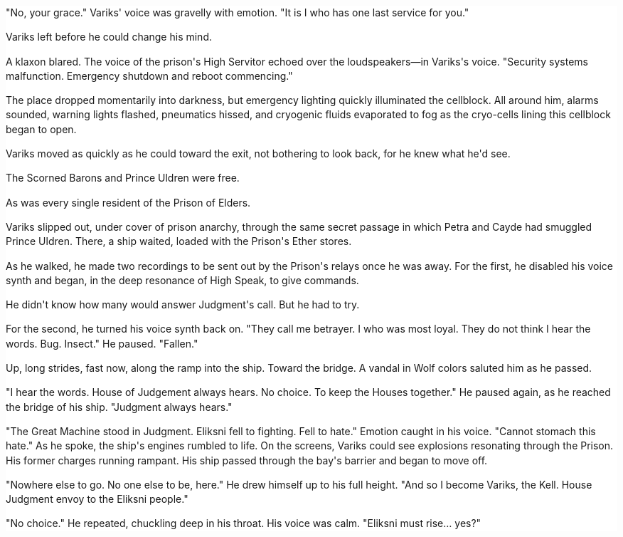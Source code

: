 "No, your grace." Variks' voice was gravelly with emotion. "It is I who has one last service for you."

Variks left before he could change his mind.

A klaxon blared. The voice of the prison's High Servitor echoed over the loudspeakers—in Variks's voice. "Security systems malfunction. Emergency shutdown and reboot commencing."

The place dropped momentarily into darkness, but emergency lighting quickly illuminated the cellblock. All around him, alarms sounded, warning lights flashed, pneumatics hissed, and cryogenic fluids evaporated to fog as the cryo-cells lining this cellblock began to open.

Variks moved as quickly as he could toward the exit, not bothering to look back, for he knew what he'd see.

The Scorned Barons and Prince Uldren were free.

As was every single resident of the Prison of Elders.

Variks slipped out, under cover of prison anarchy, through the same secret passage in which Petra and Cayde had smuggled Prince Uldren. There, a ship waited, loaded with the Prison's Ether stores.

As he walked, he made two recordings to be sent out by the Prison's relays once he was away. For the first, he disabled his voice synth and began, in the deep resonance of High Speak, to give commands.

He didn't know how many would answer Judgment's call. But he had to try.

For the second, he turned his voice synth back on. "They call me betrayer. I who was most loyal. They do not think I hear the words. Bug. Insect." He paused. "Fallen."

Up, long strides, fast now, along the ramp into the ship. Toward the bridge. A vandal in Wolf colors saluted him as he passed.

"I hear the words. House of Judgement always hears. No choice. To keep the Houses together." He paused again, as he reached the bridge of his ship. "Judgment always hears."

"The Great Machine stood in Judgment. Eliksni fell to fighting. Fell to hate." Emotion caught in his voice. "Cannot stomach this hate." As he spoke, the ship's engines rumbled to life. On the screens, Variks could see explosions resonating through the Prison. His former charges running rampant. His ship passed through the bay's barrier and began to move off.

"Nowhere else to go. No one else to be, here." He drew himself up to his full height. "And so I become Variks, the Kell. House Judgment envoy to the Eliksni people."

"No choice." He repeated, chuckling deep in his throat. His voice was calm. "Eliksni must rise… yes?"

